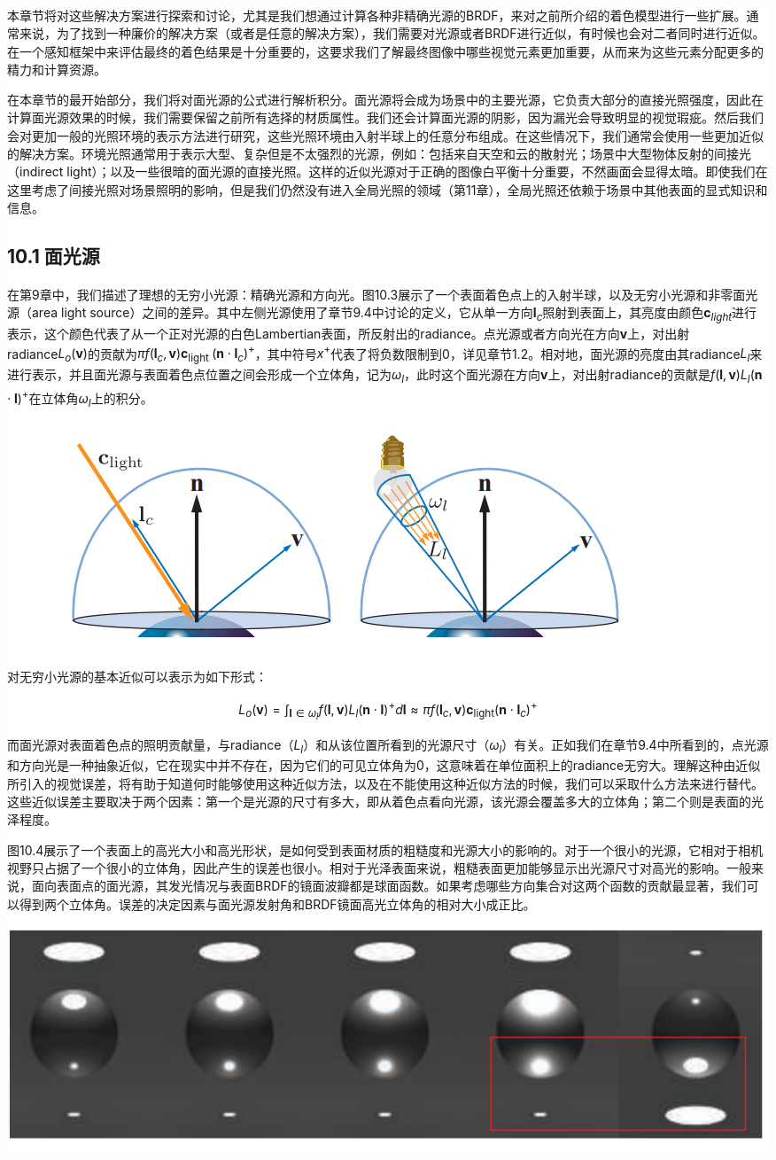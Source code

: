 本章节将对这些解决方案进行探索和讨论，尤其是我们想通过计算各种非精确光源的BRDF，来对之前所介绍的着色模型进行一些扩展。通常来说，为了找到一种廉价的解决方案（或者是任意的解决方案），我们需要对光源或者BRDF进行近似，有时候也会对二者同时进行近似。在一个感知框架中来评估最终的着色结果是十分重要的，这要求我们了解最终图像中哪些视觉元素更加重要，从而来为这些元素分配更多的精力和计算资源。

在本章节的最开始部分，我们将对面光源的公式进行解析积分。面光源将会成为场景中的主要光源，它负责大部分的直接光照强度，因此在计算面光源效果的时候，我们需要保留之前所有选择的材质属性。我们还会计算面光源的阴影，因为漏光会导致明显的视觉瑕疵。然后我们会对更加一般的光照环境的表示方法进行研究，这些光照环境由入射半球上的任意分布组成。在这些情况下，我们通常会使用一些更加近似的解决方案。环境光照通常用于表示大型、复杂但是不太强烈的光源，例如：包括来自天空和云的散射光；场景中大型物体反射的间接光（indirect light）；以及一些很暗的面光源的直接光照。这样的近似光源对于正确的图像白平衡十分重要，不然画面会显得太暗。即使我们在这里考虑了间接光照对场景照明的影响，但是我们仍然没有进入全局光照的领域（第11章），全局光照还依赖于场景中其他表面的显式知识和信息。

## 10.1 面光源

在第9章中，我们描述了理想的无穷小光源：精确光源和方向光。图10.3展示了一个表面着色点上的入射半球，以及无穷小光源和非零面光源（area light source）之间的差异。其中左侧光源使用了章节9.4中讨论的定义，它从单一方向$\mathbf{l}_{c}$照射到表面上，其亮度由颜色$\mathbf{c}_{light}$进行表示，这个颜色代表了从一个正对光源的白色Lambertian表面，所反射出的radiance。点光源或者方向光在方向$\mathbf{v}$上，对出射radiance$L_{o}(\mathbf{v})$的贡献为$\pi f\left(\mathbf{l}_{c}, \mathbf{v}\right) \mathbf{c}_{\text {light }}\left(\mathbf{n} \cdot \mathbf{l}_{c}\right)^{+}$，其中符号$x^{+}$代表了将负数限制到0，详见章节1.2。相对地，面光源的亮度由其radiance$L_{l}$来进行表示，并且面光源与表面着色点位置之间会形成一个立体角，记为$ω_l$，此时这个面光源在方向$\mathbf{v}$上，对出射radiance的贡献是$f(\mathbf{l}, \mathbf{v}) L_{l}(\mathbf{n} \cdot \mathbf{l})^{+}$在立体角$ω_l$上的积分。

![图10.3：被光源照亮的表面，光源的入射方向位于由表面法线 \mathbf{n} 所定义的半球范围内。左图中的光源是无穷小的；右图中的光源则被建模为一个面光源。](images/Chapter-10/202306151248940.png "图10.3：被光源照亮的表面，光源的入射方向位于由表面法线 \mathbf{n} 所定义的半球范围内。左图中的光源是无穷小的；右图中的光源则被建模为一个面光源。")

对无穷小光源的基本近似可以表示为如下形式：

$$
L_{o}(\mathbf{v})=\int_{\mathbf{l} \in \omega_{l}} f(\mathbf{l}, \mathbf{v}) L_{l}(\mathbf{n} \cdot \mathbf{l})^{+} d \mathbf{l} \approx \pi f\left(\mathbf{l}_{c}, \mathbf{v}\right) \mathbf{c}_{\mathrm{light}}\left(\mathbf{n} \cdot \mathbf{l}_{c}\right)^{+}
\tag{10.1} 
$$

而面光源对表面着色点的照明贡献量，与radiance（$L_{l}$）和从该位置所看到的光源尺寸（$ω_l$）有关。正如我们在章节9.4中所看到的，点光源和方向光是一种抽象近似，它在现实中并不存在，因为它们的可见立体角为0，这意味着在单位面积上的radiance无穷大。理解这种由近似所引入的视觉误差，将有助于知道何时能够使用这种近似方法，以及在不能使用这种近似方法的时候，我们可以采取什么方法来进行替代。这些近似误差主要取决于两个因素：第一个是光源的尺寸有多大，即从着色点看向光源，该光源会覆盖多大的立体角；第二个则是表面的光泽程度。

图10.4展示了一个表面上的高光大小和高光形状，是如何受到表面材质的粗糙度和光源大小的影响的。对于一个很小的光源，它相对于相机视野只占据了一个很小的立体角，因此产生的误差也很小。相对于光泽表面来说，粗糙表面更加能够显示出光源尺寸对高光的影响。一般来说，面向表面点的面光源，其发光情况与表面BRDF的镜面波瓣都是球面函数。如果考虑哪些方向集合对这两个函数的贡献最显著，我们可以得到两个立体角。误差的决定因素与面光源发射角和BRDF镜面高光立体角的相对大小成正比。

![图10.4：球体使用了GGX BRDF来进行渲染，从左到右，球体材质的表面粗糙度递增。最右侧图像和最左侧图像是一样的，只是将其垂直翻转了过来。请注意，在低粗糙度的材质上，由大圆盘灯引起的高光和着色效果，与较小光源在高粗糙度材质上所引起的高光效果，在视觉上面十分相似。](images/Chapter-10/202306151702326.png "图10.4：球体使用了GGX BRDF来进行渲染，从左到右，球体材质的表面粗糙度递增。最右侧图像和最左侧图像是一样的，只是将其垂直翻转了过来。请注意，在低粗糙度的材质上，由大圆盘灯引起的高光和着色效果，与较小光源在高粗糙度材质上所引起的高光效果，在视觉上面十分相似。")

